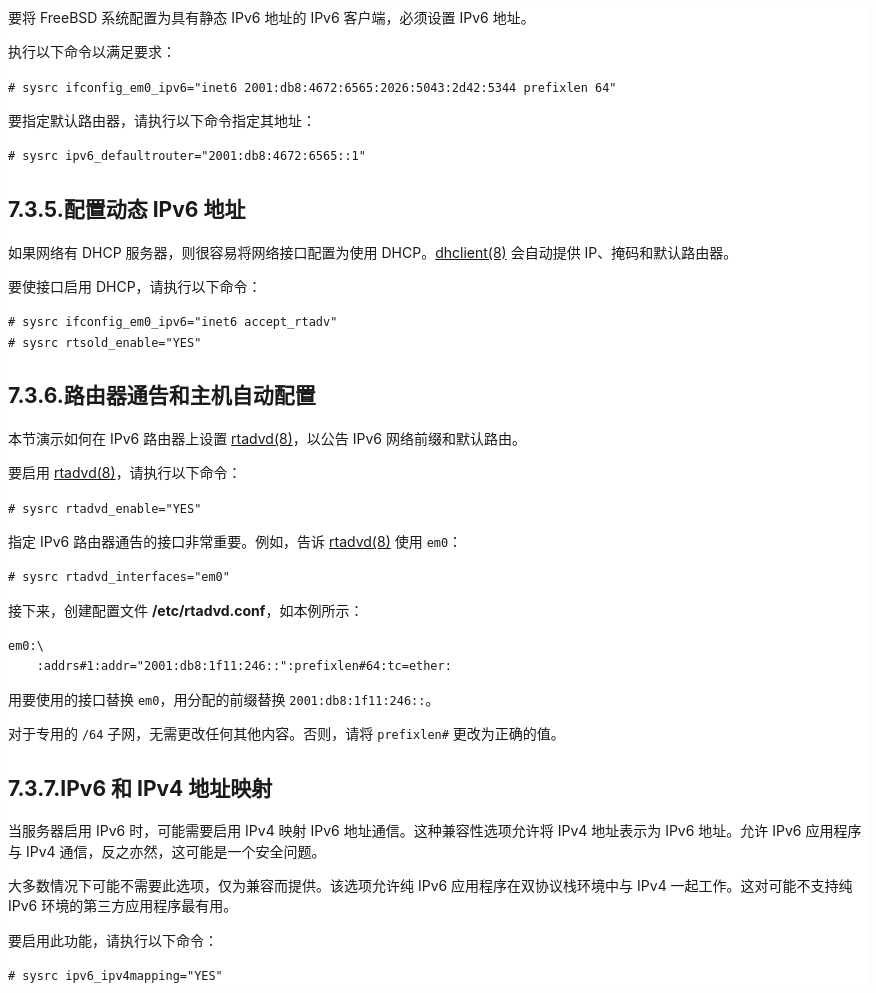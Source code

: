 要将 FreeBSD 系统配置为具有静态 IPv6 地址的 IPv6 客户端，必须设置 IPv6 地址。

执行以下命令以满足要求：

```shell-sessionl
# sysrc ifconfig_em0_ipv6="inet6 2001:db8:4672:6565:2026:5043:2d42:5344 prefixlen 64"
```

要指定默认路由器，请执行以下命令指定其地址：

```shell-sessionl
# sysrc ipv6_defaultrouter="2001:db8:4672:6565::1"
```

## 7.3.5.配置动态 IPv6 地址

如果网络有 DHCP 服务器，则很容易将网络接口配置为使用 DHCP。[dhclient(8)](https://man.freebsd.org/cgi/man.cgi?query=dhclient&sektion=8&format=html) 会自动提供 IP、掩码和默认路由器。

要使接口启用 DHCP，请执行以下命令：

```shell-sessionl
# sysrc ifconfig_em0_ipv6="inet6 accept_rtadv"
# sysrc rtsold_enable="YES"
```

## 7.3.6.路由器通告和主机自动配置

本节演示如何在 IPv6 路由器上设置 [rtadvd(8)](https://man.freebsd.org/cgi/man.cgi?query=rtadvd&sektion=8&format=html)，以公告 IPv6 网络前缀和默认路由。

要启用 [rtadvd(8)](https://man.freebsd.org/cgi/man.cgi?query=rtadvd&sektion=8&format=html)，请执行以下命令：

```shell-sessionl
# sysrc rtadvd_enable="YES"
```

指定 IPv6 路由器通告的接口非常重要。例如，告诉 [rtadvd(8)](https://man.freebsd.org/cgi/man.cgi?query=rtadvd&sektion=8&format=html) 使用 `em0`：

```shell-sessionl
# sysrc rtadvd_interfaces="em0"
```

接下来，创建配置文件 **/etc/rtadvd.conf**，如本例所示：

```shell-sessionl
em0:\
	:addrs#1:addr="2001:db8:1f11:246::":prefixlen#64:tc=ether:
```

用要使用的接口替换 `em0`，用分配的前缀替换 `2001:db8:1f11:246::`。

对于专用的 `/64` 子网，无需更改任何其他内容。否则，请将 `prefixlen#` 更改为正确的值。

## 7.3.7.IPv6 和 IPv4 地址映射

当服务器启用 IPv6 时，可能需要启用 IPv4 映射 IPv6 地址通信。这种兼容性选项允许将 IPv4 地址表示为 IPv6 地址。允许 IPv6 应用程序与 IPv4 通信，反之亦然，这可能是一个安全问题。

大多数情况下可能不需要此选项，仅为兼容而提供。该选项允许纯 IPv6 应用程序在双协议栈环境中与 IPv4 一起工作。这对可能不支持纯 IPv6 环境的第三方应用程序最有用。

要启用此功能，请执行以下命令：

```shell-sessionl
# sysrc ipv6_ipv4mapping="YES"
```
